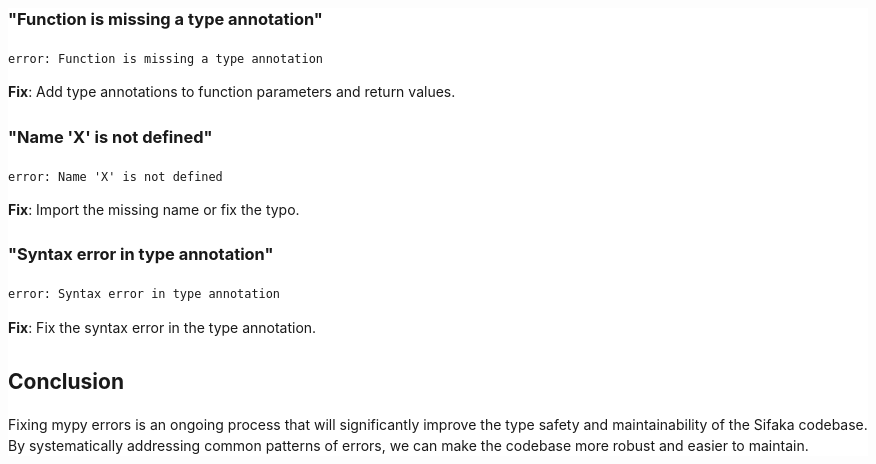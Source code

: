 ### "Function is missing a type annotation"

```
error: Function is missing a type annotation
```

**Fix**: Add type annotations to function parameters and return values.

### "Name 'X' is not defined"

```
error: Name 'X' is not defined
```

**Fix**: Import the missing name or fix the typo.

### "Syntax error in type annotation"

```
error: Syntax error in type annotation
```

**Fix**: Fix the syntax error in the type annotation.

## Conclusion

Fixing mypy errors is an ongoing process that will significantly improve the type safety and maintainability of the Sifaka codebase. By systematically addressing common patterns of errors, we can make the codebase more robust and easier to maintain.
